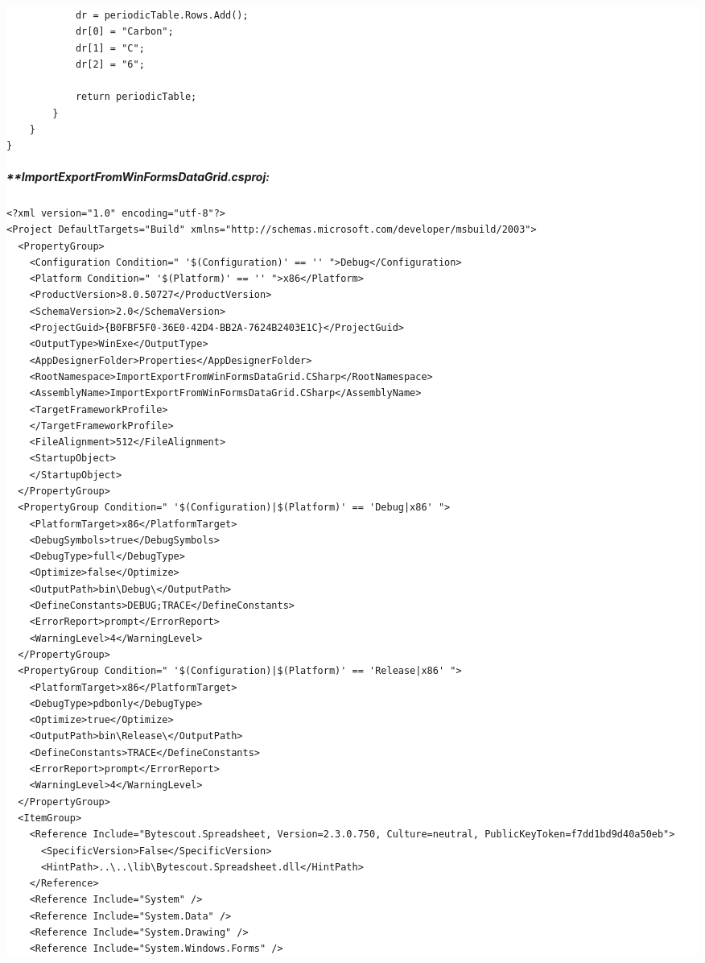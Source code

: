 ```
			dr = periodicTable.Rows.Add();
			dr[0] = "Carbon";
			dr[1] = "C";
			dr[2] = "6";

			return periodicTable;
		}
	}
}

```

    



##### ****ImportExportFromWinFormsDataGrid.csproj:**
    
```
<?xml version="1.0" encoding="utf-8"?>
<Project DefaultTargets="Build" xmlns="http://schemas.microsoft.com/developer/msbuild/2003">
  <PropertyGroup>
    <Configuration Condition=" '$(Configuration)' == '' ">Debug</Configuration>
    <Platform Condition=" '$(Platform)' == '' ">x86</Platform>
    <ProductVersion>8.0.50727</ProductVersion>
    <SchemaVersion>2.0</SchemaVersion>
    <ProjectGuid>{B0FBF5F0-36E0-42D4-BB2A-7624B2403E1C}</ProjectGuid>
    <OutputType>WinExe</OutputType>
    <AppDesignerFolder>Properties</AppDesignerFolder>
    <RootNamespace>ImportExportFromWinFormsDataGrid.CSharp</RootNamespace>
    <AssemblyName>ImportExportFromWinFormsDataGrid.CSharp</AssemblyName>
    <TargetFrameworkProfile>
    </TargetFrameworkProfile>
    <FileAlignment>512</FileAlignment>
    <StartupObject>
    </StartupObject>
  </PropertyGroup>
  <PropertyGroup Condition=" '$(Configuration)|$(Platform)' == 'Debug|x86' ">
    <PlatformTarget>x86</PlatformTarget>
    <DebugSymbols>true</DebugSymbols>
    <DebugType>full</DebugType>
    <Optimize>false</Optimize>
    <OutputPath>bin\Debug\</OutputPath>
    <DefineConstants>DEBUG;TRACE</DefineConstants>
    <ErrorReport>prompt</ErrorReport>
    <WarningLevel>4</WarningLevel>
  </PropertyGroup>
  <PropertyGroup Condition=" '$(Configuration)|$(Platform)' == 'Release|x86' ">
    <PlatformTarget>x86</PlatformTarget>
    <DebugType>pdbonly</DebugType>
    <Optimize>true</Optimize>
    <OutputPath>bin\Release\</OutputPath>
    <DefineConstants>TRACE</DefineConstants>
    <ErrorReport>prompt</ErrorReport>
    <WarningLevel>4</WarningLevel>
  </PropertyGroup>
  <ItemGroup>
    <Reference Include="Bytescout.Spreadsheet, Version=2.3.0.750, Culture=neutral, PublicKeyToken=f7dd1bd9d40a50eb">
      <SpecificVersion>False</SpecificVersion>
      <HintPath>..\..\lib\Bytescout.Spreadsheet.dll</HintPath>
    </Reference>
    <Reference Include="System" />
    <Reference Include="System.Data" />
    <Reference Include="System.Drawing" />
    <Reference Include="System.Windows.Forms" />
```